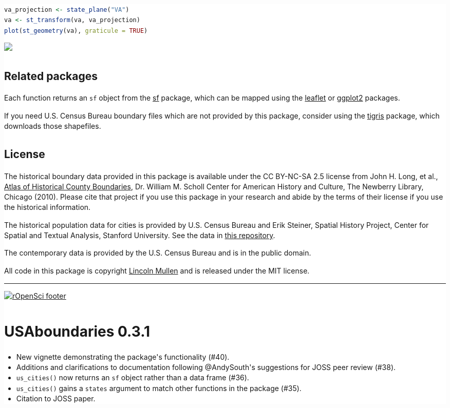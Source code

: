 ``` r
va_projection <- state_plane("VA")
va <- st_transform(va, va_projection)
plot(st_geometry(va), graticule = TRUE)
```

![](man/figures/README-unnamed-chunk-4-2.png)

## Related packages

Each function returns an `sf` object from the
[sf](https://cran.r-project.org/package=sf) package, which can be mapped
using the [leaflet](https://cran.r-project.org/package=leaflet) or
[ggplot2](https://cran.r-project.org/package=ggplot2) packages.

If you need U.S. Census Bureau boundary files which are not provided by
this package, consider using the
[tigris](https://cran.r-project.org/package=tigris) package, which
downloads those shapefiles.

## License

The historical boundary data provided in this package is available under
the CC BY-NC-SA 2.5 license from John H. Long, et al., [Atlas of
Historical County Boundaries](https://publications.newberry.org/ahcbp/),
Dr. William M. Scholl Center for American History and Culture, The
Newberry Library, Chicago (2010). Please cite that project if you use
this package in your research and abide by the terms of their license if
you use the historical information.

The historical population data for cities is provided by U.S. Census
Bureau and Erik Steiner, Spatial History Project, Center for Spatial and
Textual Analysis, Stanford University. See the data in [this
repository](https://github.com/cestastanford/historical-us-city-populations).

The contemporary data is provided by the U.S. Census Bureau and is in
the public domain.

All code in this package is copyright [Lincoln
Mullen](http://lincolnmullen.com) and is released under the MIT license.

------------------------------------------------------------------------

[![rOpenSci
footer](https://ropensci.org//public_images/github_footer.png)](https://ropensci.org/)
# USAboundaries 0.3.1

- New vignette demonstrating the package's functionality (#40).
- Additions and clarifications to documentation following @AndySouth's suggestions for JOSS peer review (#38).
- `us_cities()` now returns an `sf` object rather than a data frame (#36).
- `us_cities()` gains a `states` argument to match other functions in the package (#35).
- Citation to JOSS paper.
